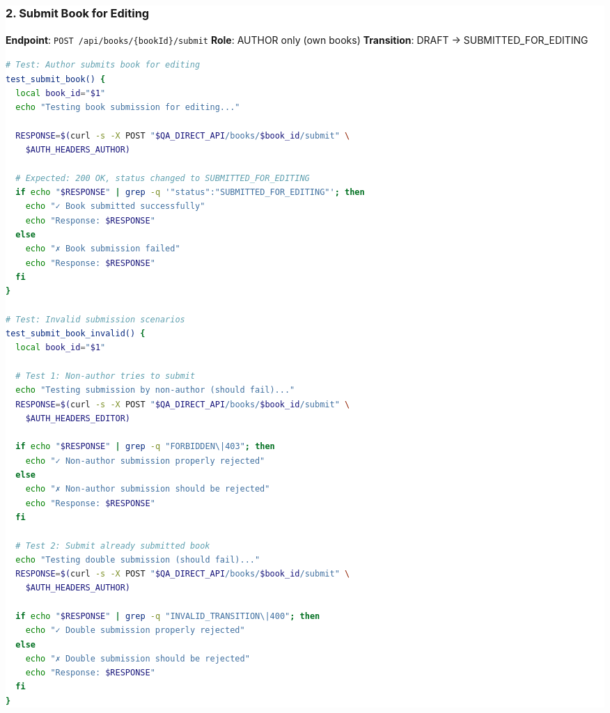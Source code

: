 ### 2. Submit Book for Editing
**Endpoint**: `POST /api/books/{bookId}/submit`
**Role**: AUTHOR only (own books)
**Transition**: DRAFT → SUBMITTED_FOR_EDITING

```bash
# Test: Author submits book for editing
test_submit_book() {
  local book_id="$1"
  echo "Testing book submission for editing..."
  
  RESPONSE=$(curl -s -X POST "$QA_DIRECT_API/books/$book_id/submit" \
    $AUTH_HEADERS_AUTHOR)
  
  # Expected: 200 OK, status changed to SUBMITTED_FOR_EDITING
  if echo "$RESPONSE" | grep -q '"status":"SUBMITTED_FOR_EDITING"'; then
    echo "✓ Book submitted successfully"
    echo "Response: $RESPONSE"
  else
    echo "✗ Book submission failed"
    echo "Response: $RESPONSE"
  fi
}

# Test: Invalid submission scenarios
test_submit_book_invalid() {
  local book_id="$1"
  
  # Test 1: Non-author tries to submit
  echo "Testing submission by non-author (should fail)..."
  RESPONSE=$(curl -s -X POST "$QA_DIRECT_API/books/$book_id/submit" \
    $AUTH_HEADERS_EDITOR)
  
  if echo "$RESPONSE" | grep -q "FORBIDDEN\|403"; then
    echo "✓ Non-author submission properly rejected"
  else
    echo "✗ Non-author submission should be rejected"
    echo "Response: $RESPONSE"
  fi
  
  # Test 2: Submit already submitted book
  echo "Testing double submission (should fail)..."
  RESPONSE=$(curl -s -X POST "$QA_DIRECT_API/books/$book_id/submit" \
    $AUTH_HEADERS_AUTHOR)
  
  if echo "$RESPONSE" | grep -q "INVALID_TRANSITION\|400"; then
    echo "✓ Double submission properly rejected"
  else
    echo "✗ Double submission should be rejected"
    echo "Response: $RESPONSE"
  fi
}
```
